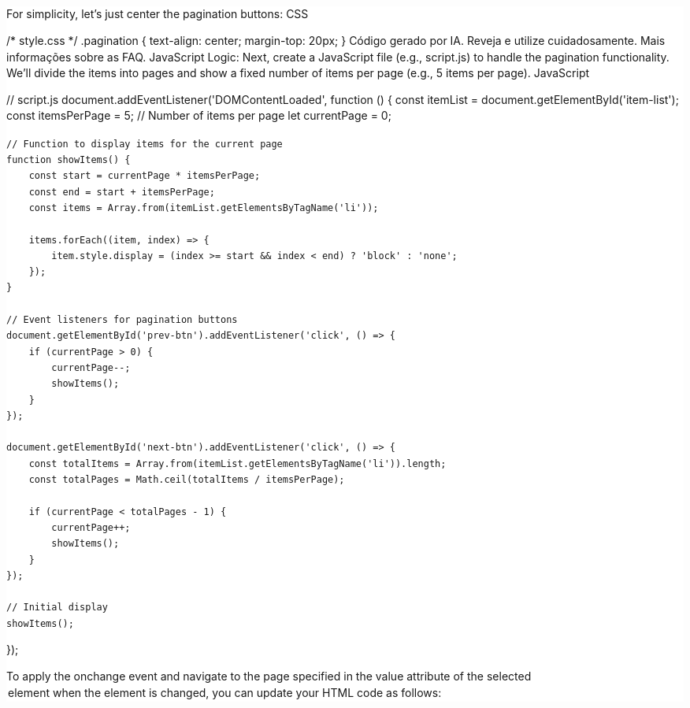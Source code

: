 For simplicity, let’s just center the pagination buttons:
CSS

/* style.css */
.pagination {
    text-align: center;
    margin-top: 20px;
}
Código gerado por IA. Reveja e utilize cuidadosamente. Mais informações sobre as FAQ.
JavaScript Logic:
Next, create a JavaScript file (e.g., script.js) to handle the pagination functionality.
We’ll divide the items into pages and show a fixed number of items per page (e.g., 5 items per page).
JavaScript

// script.js
document.addEventListener('DOMContentLoaded', function () {
    const itemList = document.getElementById('item-list');
    const itemsPerPage = 5; // Number of items per page
    let currentPage = 0;

    // Function to display items for the current page
    function showItems() {
        const start = currentPage * itemsPerPage;
        const end = start + itemsPerPage;
        const items = Array.from(itemList.getElementsByTagName('li'));

        items.forEach((item, index) => {
            item.style.display = (index >= start && index < end) ? 'block' : 'none';
        });
    }

    // Event listeners for pagination buttons
    document.getElementById('prev-btn').addEventListener('click', () => {
        if (currentPage > 0) {
            currentPage--;
            showItems();
        }
    });

    document.getElementById('next-btn').addEventListener('click', () => {
        const totalItems = Array.from(itemList.getElementsByTagName('li')).length;
        const totalPages = Math.ceil(totalItems / itemsPerPage);

        if (currentPage < totalPages - 1) {
            currentPage++;
            showItems();
        }
    });

    // Initial display
    showItems();
});


To apply the onchange event and navigate to the page specified in the value attribute of the selected <option> element when the <select> element is changed, you can update your HTML code as follows:<!DOCTYPE html>
<html lang="pt">
<head>
    <meta charset="UTF-8">
    <meta name="viewport" content="width=device-width, initial-scale=1.0">
    <title>Portfólio e Galeria de Imagens</title>
    <link rel="stylesheet" href="style.css">
</head>
<body>
